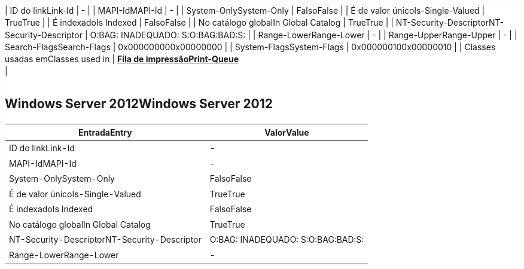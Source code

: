 | <span data-ttu-id="03782-225">ID do link</span><span class="sxs-lookup"><span data-stu-id="03782-225">Link-Id</span></span>                | \-                                             |
| <span data-ttu-id="03782-226">MAPI-Id</span><span class="sxs-lookup"><span data-stu-id="03782-226">MAPI-Id</span></span>                | \-                                             |
| <span data-ttu-id="03782-227">System-Only</span><span class="sxs-lookup"><span data-stu-id="03782-227">System-Only</span></span>            | <span data-ttu-id="03782-228">Falso</span><span class="sxs-lookup"><span data-stu-id="03782-228">False</span></span>                                          |
| <span data-ttu-id="03782-229">É de valor único</span><span class="sxs-lookup"><span data-stu-id="03782-229">Is-Single-Valued</span></span>       | <span data-ttu-id="03782-230">True</span><span class="sxs-lookup"><span data-stu-id="03782-230">True</span></span>                                           |
| <span data-ttu-id="03782-231">É indexado</span><span class="sxs-lookup"><span data-stu-id="03782-231">Is Indexed</span></span>             | <span data-ttu-id="03782-232">Falso</span><span class="sxs-lookup"><span data-stu-id="03782-232">False</span></span>                                          |
| <span data-ttu-id="03782-233">No catálogo global</span><span class="sxs-lookup"><span data-stu-id="03782-233">In Global Catalog</span></span>      | <span data-ttu-id="03782-234">True</span><span class="sxs-lookup"><span data-stu-id="03782-234">True</span></span>                                           |
| <span data-ttu-id="03782-235">NT-Security-Descriptor</span><span class="sxs-lookup"><span data-stu-id="03782-235">NT-Security-Descriptor</span></span> | <span data-ttu-id="03782-236">O:BAG: INADEQUADO: S:</span><span class="sxs-lookup"><span data-stu-id="03782-236">O:BAG:BAD:S:</span></span>                                   |
| <span data-ttu-id="03782-237">Range-Lower</span><span class="sxs-lookup"><span data-stu-id="03782-237">Range-Lower</span></span>            | \-                                             |
| <span data-ttu-id="03782-238">Range-Upper</span><span class="sxs-lookup"><span data-stu-id="03782-238">Range-Upper</span></span>            | \-                                             |
| <span data-ttu-id="03782-239">Search-Flags</span><span class="sxs-lookup"><span data-stu-id="03782-239">Search-Flags</span></span>           | <span data-ttu-id="03782-240">0x00000000</span><span class="sxs-lookup"><span data-stu-id="03782-240">0x00000000</span></span>                                     |
| <span data-ttu-id="03782-241">System-Flags</span><span class="sxs-lookup"><span data-stu-id="03782-241">System-Flags</span></span>           | <span data-ttu-id="03782-242">0x00000010</span><span class="sxs-lookup"><span data-stu-id="03782-242">0x00000010</span></span>                                     |
| <span data-ttu-id="03782-243">Classes usadas em</span><span class="sxs-lookup"><span data-stu-id="03782-243">Classes used in</span></span>        | [<span data-ttu-id="03782-244">**Fila de impressão**</span><span class="sxs-lookup"><span data-stu-id="03782-244">**Print-Queue**</span></span>](c-printqueue.md)<br/> |



## <a name="windows-server-2012"></a><span data-ttu-id="03782-245">Windows Server 2012</span><span class="sxs-lookup"><span data-stu-id="03782-245">Windows Server 2012</span></span>



| <span data-ttu-id="03782-246">Entrada</span><span class="sxs-lookup"><span data-stu-id="03782-246">Entry</span></span> | <span data-ttu-id="03782-247">Valor</span><span class="sxs-lookup"><span data-stu-id="03782-247">Value</span></span> |
|------------------------|------------------------------------------------|
| <span data-ttu-id="03782-248">ID do link</span><span class="sxs-lookup"><span data-stu-id="03782-248">Link-Id</span></span>                | \-                                             |
| <span data-ttu-id="03782-249">MAPI-Id</span><span class="sxs-lookup"><span data-stu-id="03782-249">MAPI-Id</span></span>                | \-                                             |
| <span data-ttu-id="03782-250">System-Only</span><span class="sxs-lookup"><span data-stu-id="03782-250">System-Only</span></span>            | <span data-ttu-id="03782-251">Falso</span><span class="sxs-lookup"><span data-stu-id="03782-251">False</span></span>                                          |
| <span data-ttu-id="03782-252">É de valor único</span><span class="sxs-lookup"><span data-stu-id="03782-252">Is-Single-Valued</span></span>       | <span data-ttu-id="03782-253">True</span><span class="sxs-lookup"><span data-stu-id="03782-253">True</span></span>                                           |
| <span data-ttu-id="03782-254">É indexado</span><span class="sxs-lookup"><span data-stu-id="03782-254">Is Indexed</span></span>             | <span data-ttu-id="03782-255">Falso</span><span class="sxs-lookup"><span data-stu-id="03782-255">False</span></span>                                          |
| <span data-ttu-id="03782-256">No catálogo global</span><span class="sxs-lookup"><span data-stu-id="03782-256">In Global Catalog</span></span>      | <span data-ttu-id="03782-257">True</span><span class="sxs-lookup"><span data-stu-id="03782-257">True</span></span>                                           |
| <span data-ttu-id="03782-258">NT-Security-Descriptor</span><span class="sxs-lookup"><span data-stu-id="03782-258">NT-Security-Descriptor</span></span> | <span data-ttu-id="03782-259">O:BAG: INADEQUADO: S:</span><span class="sxs-lookup"><span data-stu-id="03782-259">O:BAG:BAD:S:</span></span>                                   |
| <span data-ttu-id="03782-260">Range-Lower</span><span class="sxs-lookup"><span data-stu-id="03782-260">Range-Lower</span></span>            | \-                                             |